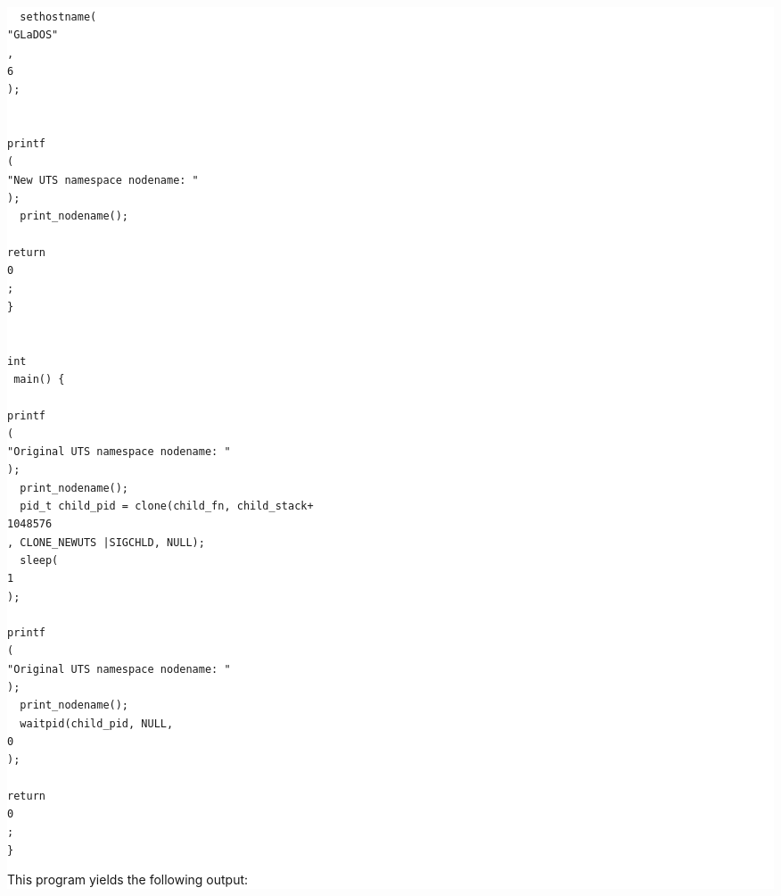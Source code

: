 ```
  sethostname(
"GLaDOS"
, 
6
);

  
printf
(
"New UTS namespace nodename: "
);
  print_nodename();
  
return
0
;
}


int
 main() {
  
printf
(
"Original UTS namespace nodename: "
);
  print_nodename();
  pid_t child_pid = clone(child_fn, child_stack+
1048576
, CLONE_NEWUTS |SIGCHLD, NULL);
  sleep(
1
);
  
printf
(
"Original UTS namespace nodename: "
);
  print_nodename();
  waitpid(child_pid, NULL, 
0
);
  
return
0
;
}

```

This program yields the following output:
